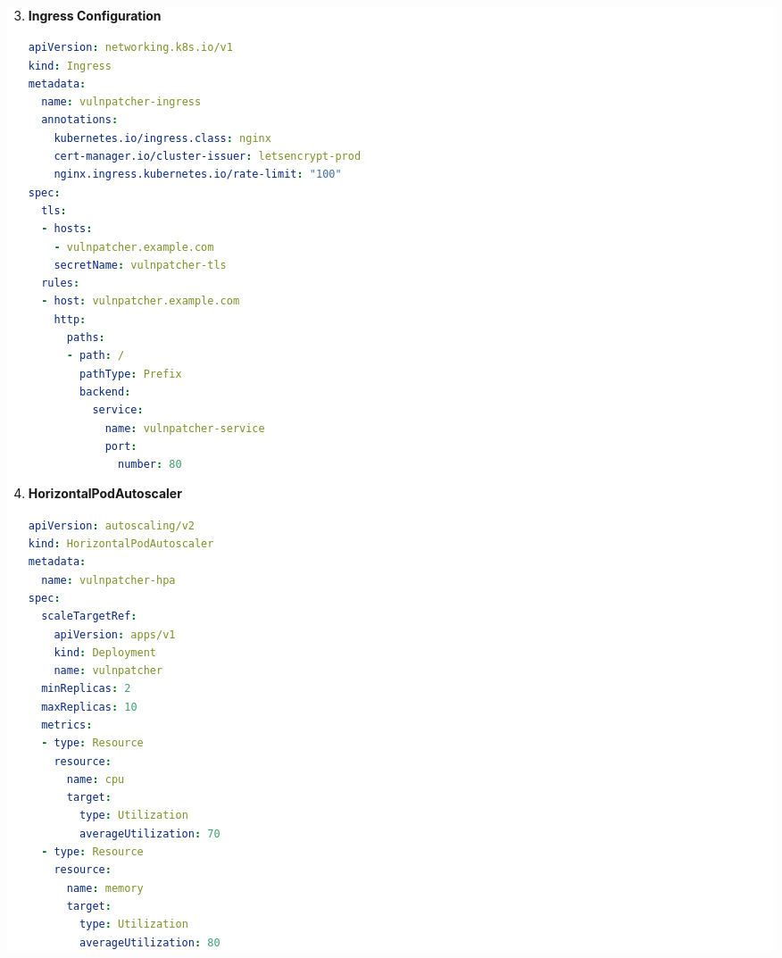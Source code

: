3. **Ingress Configuration**
   ```yaml
   apiVersion: networking.k8s.io/v1
   kind: Ingress
   metadata:
     name: vulnpatcher-ingress
     annotations:
       kubernetes.io/ingress.class: nginx
       cert-manager.io/cluster-issuer: letsencrypt-prod
       nginx.ingress.kubernetes.io/rate-limit: "100"
   spec:
     tls:
     - hosts:
       - vulnpatcher.example.com
       secretName: vulnpatcher-tls
     rules:
     - host: vulnpatcher.example.com
       http:
         paths:
         - path: /
           pathType: Prefix
           backend:
             service:
               name: vulnpatcher-service
               port:
                 number: 80
   ```

4. **HorizontalPodAutoscaler**
   ```yaml
   apiVersion: autoscaling/v2
   kind: HorizontalPodAutoscaler
   metadata:
     name: vulnpatcher-hpa
   spec:
     scaleTargetRef:
       apiVersion: apps/v1
       kind: Deployment
       name: vulnpatcher
     minReplicas: 2
     maxReplicas: 10
     metrics:
     - type: Resource
       resource:
         name: cpu
         target:
           type: Utilization
           averageUtilization: 70
     - type: Resource
       resource:
         name: memory
         target:
           type: Utilization
           averageUtilization: 80
   ```
